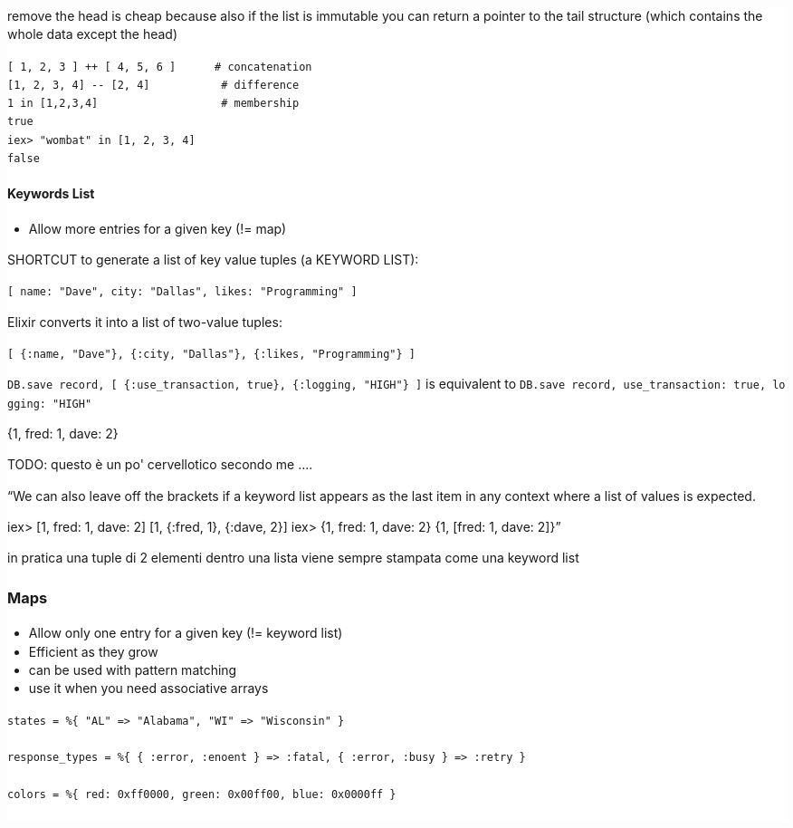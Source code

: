 remove the head is cheap because also if the list is immutable you can return a pointer to the tail structure (which contains the whole data except the head)

```
[ 1, 2, 3 ] ++ [ 4, 5, 6 ]      # concatenation
[1, 2, 3, 4] -- [2, 4]           # difference
1 in [1,2,3,4]                   # membership
true         
iex> "wombat" in [1, 2, 3, 4]
false        
```

#### Keywords List

* Allow more entries for a given key (!= map)


SHORTCUT to generate a list of key value tuples (a KEYWORD LIST):

`[ name: "Dave", city: "Dallas", likes: "Programming" ]`

Elixir converts it into a list of two-value tuples:

`[ {:name, "Dave"}, {:city, "Dallas"}, {:likes, "Programming"} ]`

`DB.save record, [ {:use_transaction, true}, {:logging, "HIGH"} ]` is equivalent to `DB.save record, use_transaction: true, logging: "HIGH"`

{1, fred: 1, dave: 2}



TODO: questo è un po' cervellotico secondo me ....


“We can also leave off the brackets if a keyword list appears as the last item in any context where a list of values is expected.

iex> [1, fred: 1, dave: 2]
[1, {:fred, 1}, {:dave, 2}]
iex> {1, fred: 1, dave: 2}
{1, [fred: 1, dave: 2]}”

in pratica una tuple di 2 elementi dentro una lista viene sempre stampata come una keyword list


### Maps

* Allow only one entry for a given key (!= keyword list)
* Efficient as they grow
* can be used with pattern matching
* use it when you need associative arrays


```
states = %{ "AL" => "Alabama", "WI" => "Wisconsin" }

response_types = %{ { :error, :enoent } => :fatal, { :error, :busy } => :retry }

colors = %{ red: 0xff0000, green: 0x00ff00, blue: 0x0000ff }


```
